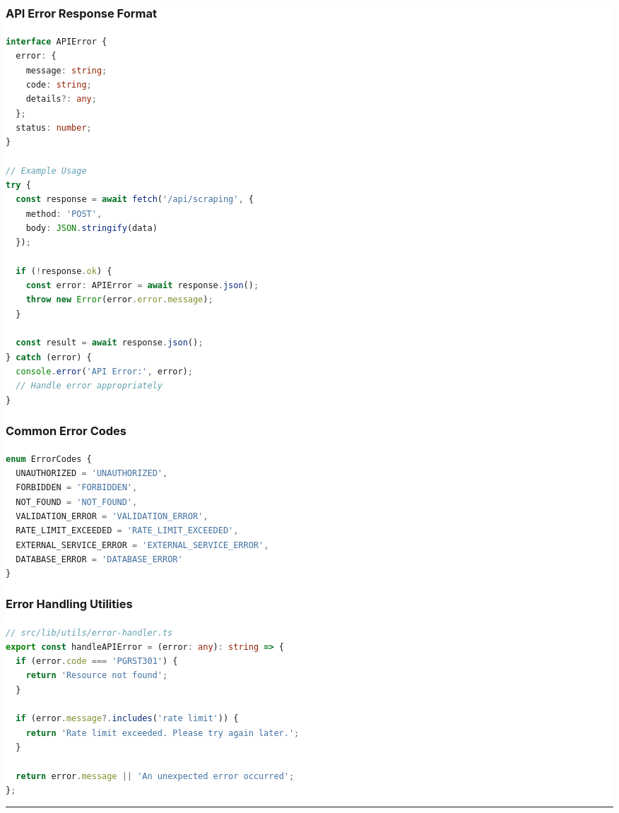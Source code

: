 ### API Error Response Format
```typescript
interface APIError {
  error: {
    message: string;
    code: string;
    details?: any;
  };
  status: number;
}

// Example Usage
try {
  const response = await fetch('/api/scraping', {
    method: 'POST',
    body: JSON.stringify(data)
  });
  
  if (!response.ok) {
    const error: APIError = await response.json();
    throw new Error(error.error.message);
  }
  
  const result = await response.json();
} catch (error) {
  console.error('API Error:', error);
  // Handle error appropriately
}
```

### Common Error Codes
```typescript
enum ErrorCodes {
  UNAUTHORIZED = 'UNAUTHORIZED',
  FORBIDDEN = 'FORBIDDEN',
  NOT_FOUND = 'NOT_FOUND',
  VALIDATION_ERROR = 'VALIDATION_ERROR',
  RATE_LIMIT_EXCEEDED = 'RATE_LIMIT_EXCEEDED',
  EXTERNAL_SERVICE_ERROR = 'EXTERNAL_SERVICE_ERROR',
  DATABASE_ERROR = 'DATABASE_ERROR'
}
```

### Error Handling Utilities
```typescript
// src/lib/utils/error-handler.ts
export const handleAPIError = (error: any): string => {
  if (error.code === 'PGRST301') {
    return 'Resource not found';
  }
  
  if (error.message?.includes('rate limit')) {
    return 'Rate limit exceeded. Please try again later.';
  }
  
  return error.message || 'An unexpected error occurred';
};
```

---